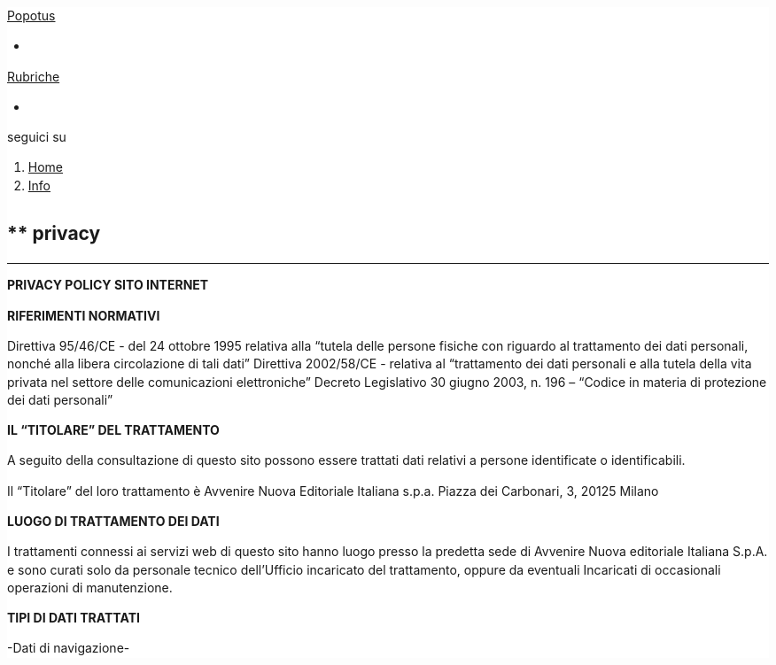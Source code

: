 [Popotus](/popotus)

-   

[Rubriche](/rubriche)

-   

<span>seguici su</span> [<span class="sprites sprites_fb_white sprites_middleAlign" aria-hidden="true"></span>](https://www.facebook.com/pages/Avvenire/128533807252295) [<span class="sprites sprites_tweet_white sprites_middleAlign" aria-hidden="true"></span>](https://twitter.com/Avvenire_nei) [<span class="sprites sprites_gplus_white sprites_middleAlign" aria-hidden="true"></span>](https://plus.google.com/+avvenire)

1.  [Home](/)
2.  [Info](/info)

[<span class="sprites sprites_col_fb sprites_middleAlign" aria-hidden="true" title="Condividi con Facebook"></span>](http://www.facebook.com/sharer.php?u=https%3a%2f%2fwww.avvenire.it%2finfo%2fprivacy) [<span class="sprites sprites_col_tweet sprites_middleAlign" aria-hidden="true" title="Condividi con Twitter"></span>](https://twitter.com/share?url=https%3a%2f%2fwww.avvenire.it%2finfo%2fprivacy&text=privacy) [<span class="sprites sprites_col_gplus sprites_middleAlign" aria-hidden="true" title="Condividi con Google+"></span>](https://plus.google.com/share?url=https%3a%2f%2fwww.avvenire.it%2finfo%2fprivacy) [](mailto:?Subject=Avvenire%20%20privacy&Body=Vorrei%20condividere%20con%20te%20questo%20articolo%20https://www.avvenire.it/info/privacy)

** privacy
----------

------------------------------------------------------------------------

**PRIVACY POLICY SITO INTERNET**

**RIFERIMENTI NORMATIVI**

Direttiva 95/46/CE - del 24 ottobre 1995 relativa alla “tutela delle persone fisiche con riguardo al trattamento dei dati personali, nonché alla libera circolazione di tali dati”
Direttiva 2002/58/CE - relativa al “trattamento dei dati personali e alla tutela della vita privata nel settore delle comunicazioni elettroniche”
Decreto Legislativo 30 giugno 2003, n. 196 – “Codice in materia di protezione dei dati personali”

**IL “TITOLARE” DEL TRATTAMENTO**

A seguito della consultazione di questo sito possono essere trattati dati relativi a persone identificate o identificabili.

Il “Titolare” del loro trattamento è Avvenire Nuova Editoriale Italiana s.p.a. Piazza dei Carbonari, 3, 20125 Milano

**LUOGO DI TRATTAMENTO DEI DATI**

I trattamenti connessi ai servizi web di questo sito hanno luogo presso la predetta sede di Avvenire Nuova editoriale Italiana S.p.A. e sono curati solo da personale tecnico dell’Ufficio incaricato del trattamento, oppure da eventuali Incaricati di occasionali operazioni di manutenzione.

**TIPI DI DATI TRATTATI**

-Dati di navigazione-
